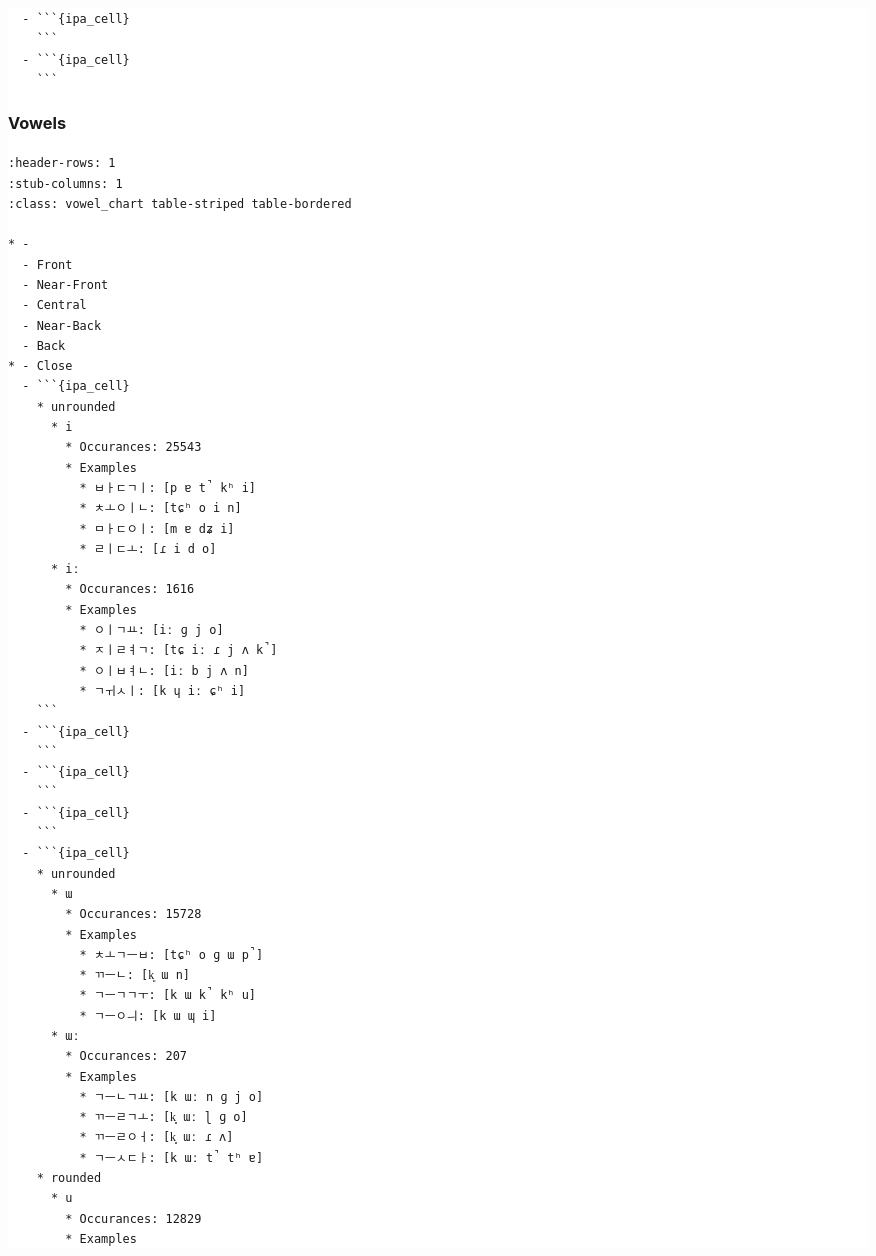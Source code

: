 ``````{list-table}
  - ```{ipa_cell}
    ```
  - ```{ipa_cell}
    ```
``````


### Vowels

``````{list-table}
:header-rows: 1
:stub-columns: 1
:class: vowel_chart table-striped table-bordered

* -
  - Front
  - Near-Front
  - Central
  - Near-Back
  - Back
* - Close
  - ```{ipa_cell}
    * unrounded
      * i
        * Occurances: 25543
        * Examples
          * ㅂㅏㄷㄱㅣ: [p ɐ t̚ kʰ i]
          * ㅊㅗㅇㅣㄴ: [tɕʰ o i n]
          * ㅁㅏㄷㅇㅣ: [m ɐ dʑ i]
          * ㄹㅣㄷㅗ: [ɾ i d o]
      * iː
        * Occurances: 1616
        * Examples
          * ㅇㅣㄱㅛ: [iː ɡ j o]
          * ㅈㅣㄹㅕㄱ: [tɕ iː ɾ j ʌ k̚]
          * ㅇㅣㅂㅕㄴ: [iː b j ʌ n]
          * ㄱㅟㅅㅣ: [k ɥ iː ɕʰ i]
    ```
  - ```{ipa_cell}
    ```
  - ```{ipa_cell}
    ```
  - ```{ipa_cell}
    ```
  - ```{ipa_cell}
    * unrounded
      * ɯ
        * Occurances: 15728
        * Examples
          * ㅊㅗㄱㅡㅂ: [tɕʰ o ɡ ɯ p̚]
          * ㄲㅡㄴ: [k͈ ɯ n]
          * ㄱㅡㄱㄱㅜ: [k ɯ k̚ kʰ u]
          * ㄱㅡㅇㅢ: [k ɯ ɰ i]
      * ɯː
        * Occurances: 207
        * Examples
          * ㄱㅡㄴㄱㅛ: [k ɯː n ɡ j o]
          * ㄲㅡㄹㄱㅗ: [k͈ ɯː ɭ ɡ o]
          * ㄲㅡㄹㅇㅓ: [k͈ ɯː ɾ ʌ]
          * ㄱㅡㅅㄷㅏ: [k ɯː t̚ tʰ ɐ]
    * rounded
      * u
        * Occurances: 12829
        * Examples
``````
